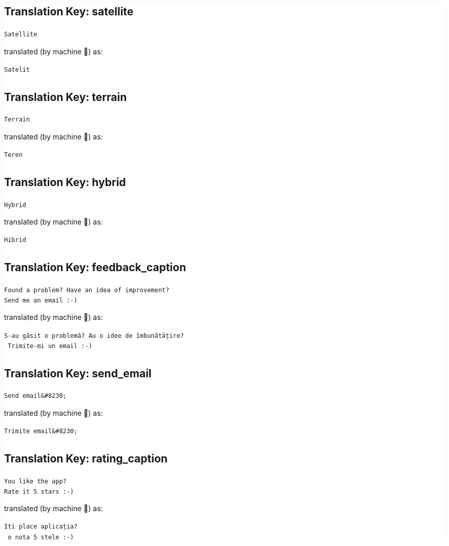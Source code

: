 
## Translation Key: satellite
```
Satellite
```
translated (by machine 🤖) as:
```
Satelit
```


## Translation Key: terrain
```
Terrain
```
translated (by machine 🤖) as:
```
Teren
```


## Translation Key: hybrid
```
Hybrid
```
translated (by machine 🤖) as:
```
Hibrid
```


## Translation Key: feedback_caption
```
Found a problem? Have an idea of improvement?
Send me an email :-)
```
translated (by machine 🤖) as:
```
S-au găsit o problemă? Au o idee de îmbunătățire? 
 Trimite-mi un email :-)
```


## Translation Key: send_email
```
Send email&#8230;
```
translated (by machine 🤖) as:
```
Trimite email&#8230;
```


## Translation Key: rating_caption
```
You like the app?
Rate it 5 stars :-)
```
translated (by machine 🤖) as:
```
Iti place aplicația? 
 o nota 5 stele :-)
```
